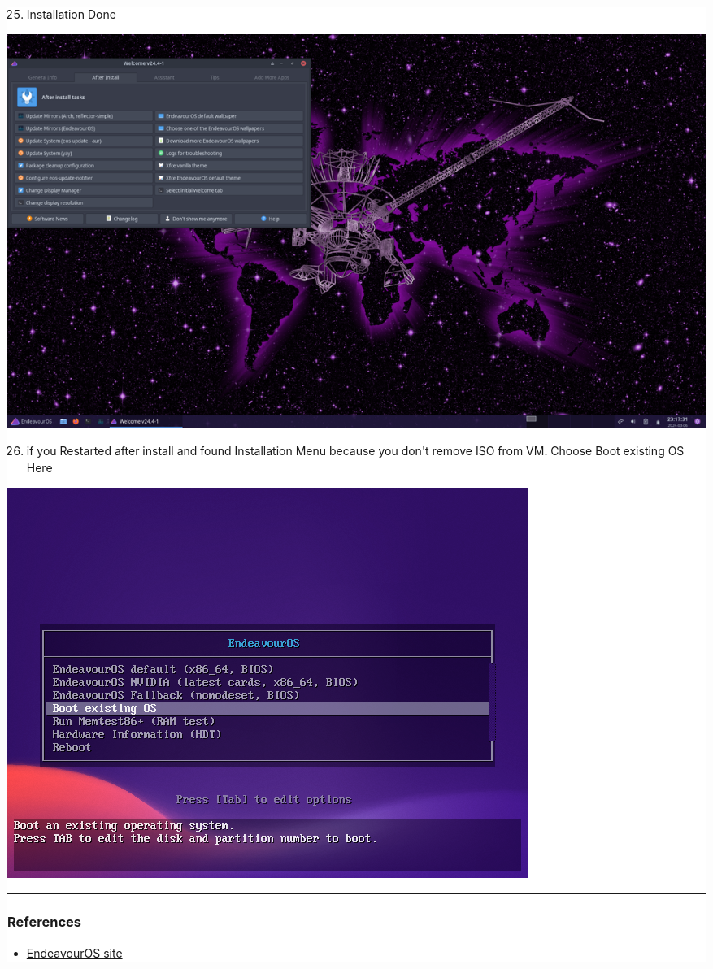    25. Installation Done  
   
   ![welcome to Endeavour OS](imgs/welcome.png)
   
   26. if you Restarted after install and found Installation Menu because you don't remove ISO from VM. Choose Boot existing OS Here 
   
   ![boot From Existing OS](imgs/bootfromexisting.png)
   
---
### References
- [EndeavourOS site](https://endeavouros.com/)
